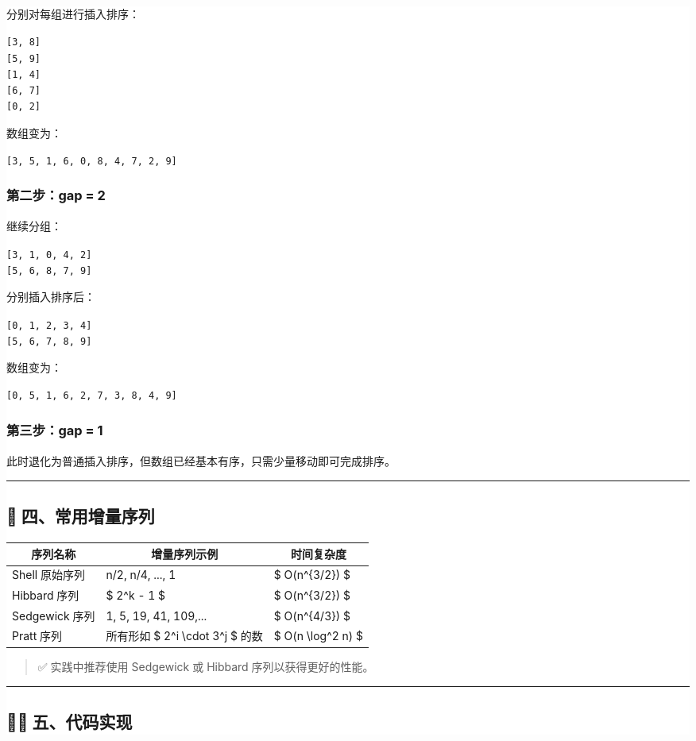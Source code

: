 分别对每组进行插入排序：
```
[3, 8]
[5, 9]
[1, 4]
[6, 7]
[0, 2]
```

数组变为：
```
[3, 5, 1, 6, 0, 8, 4, 7, 2, 9]
```

### 第二步：gap = 2

继续分组：
```
[3, 1, 0, 4, 2]
[5, 6, 8, 7, 9]
```

分别插入排序后：
```
[0, 1, 2, 3, 4]
[5, 6, 7, 8, 9]
```

数组变为：
```
[0, 5, 1, 6, 2, 7, 3, 8, 4, 9]
```

### 第三步：gap = 1

此时退化为普通插入排序，但数组已经基本有序，只需少量移动即可完成排序。

---

## 🧱 四、常用增量序列

| 序列名称 | 增量序列示例 | 时间复杂度 |
|----------|----------------|-------------|
| Shell 原始序列 | n/2, n/4, ..., 1 | $ O(n^{3/2}) $ |
| Hibbard 序列 | $ 2^k - 1 $ | $ O(n^{3/2}) $ |
| Sedgewick 序列 | 1, 5, 19, 41, 109,... | $ O(n^{4/3}) $ |
| Pratt 序列 | 所有形如 $ 2^i \cdot 3^j $ 的数 | $ O(n \log^2 n) $ |

> ✅ 实践中推荐使用 Sedgewick 或 Hibbard 序列以获得更好的性能。

---

## 🧑‍💻 五、代码实现
